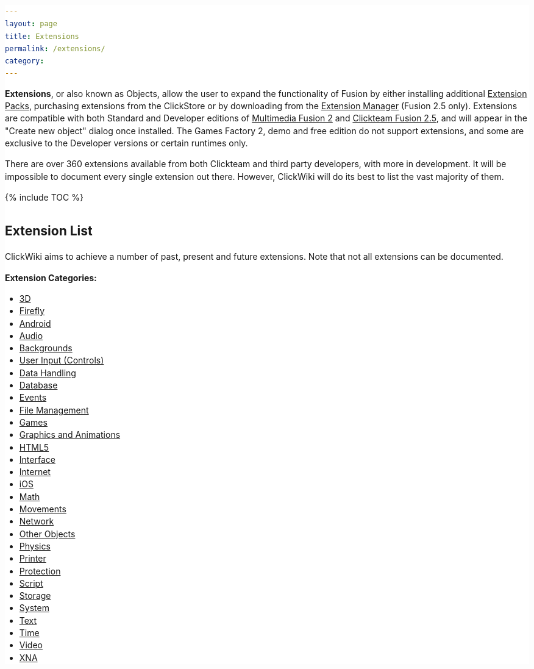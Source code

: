 ```yaml
---
layout: page
title: Extensions
permalink: /extensions/
category:
---
```


**Extensions**, or also known as Objects, allow the user to expand the
functionality of Fusion by either installing additional [Extension Packs],
purchasing extensions from the ClickStore or by downloading from the [Extension Manager]
(Fusion 2.5 only). Extensions are compatible with both Standard and Developer editions of
[Multimedia Fusion 2] and [Clickteam Fusion 2.5], and will appear in the "Create new object"
dialog once installed. The Games Factory 2, demo and free edition do not support extensions,
and some are exclusive to the Developer versions or certain runtimes only.

There are over 360 extensions available from both Clickteam and third party developers,
with more in development. It will be impossible to document every single extension out there.
However, ClickWiki will do its best to list the vast majority of them.

{% include TOC %}

## Extension List
ClickWiki aims to achieve a number of past, present and future extensions. Note that
not all extensions can be documented.

**Extension Categories:**

* [3D](/extensions/3D/)
* [Firefly](/extensions/firefly/)
* [Android](/extensions/android/)
* [Audio](/extensions/audio/)
* [Backgrounds](/extensions/backgrounds/)
* [User Input (Controls)](/extensions/controls/)
* [Data Handling](/extensions/data/)
* [Database](/extensions/database/)
* [Events](/extensions/events/)
* [File Management](/extensions/files/)
* [Games](/extensions/games/)
* [Graphics and Animations](/extensions/graphics/)
* [HTML5](/extensions/html5/)
* [Interface](/extensions/interface/)
* [Internet](/extensions/internet/)
* [iOS](/extensions/iOS/)
* [Math](/extensions/math/)
* [Movements](/extensions/movements/)
* [Network](/extensions/network/)
* [Other Objects](/extensions/other/)
* [Physics](/extensions/physics/)
* [Printer](/extensions/printer/)
* [Protection](/extensions/protection/)
* [Script](/extensions/script/)
* [Storage](/extensions/storage/)
* [System](/extensions/system/)
* [Text](/extensions/text/)
* [Time](/extensions/time/)
* [Video](/extensions/video/)
* [XNA](/extensions/xna/)


[Community Forums]: /clickteam/forums/
[ClickStore]: /clickstore/
[Extension Packs]: /extensions/packs/
[Extension Manager]: /extensions/manager/
[Multimedia Fusion 2]: /fusion/2.0/
[Clickteam Fusion 2.5]: /fusion/2.5/